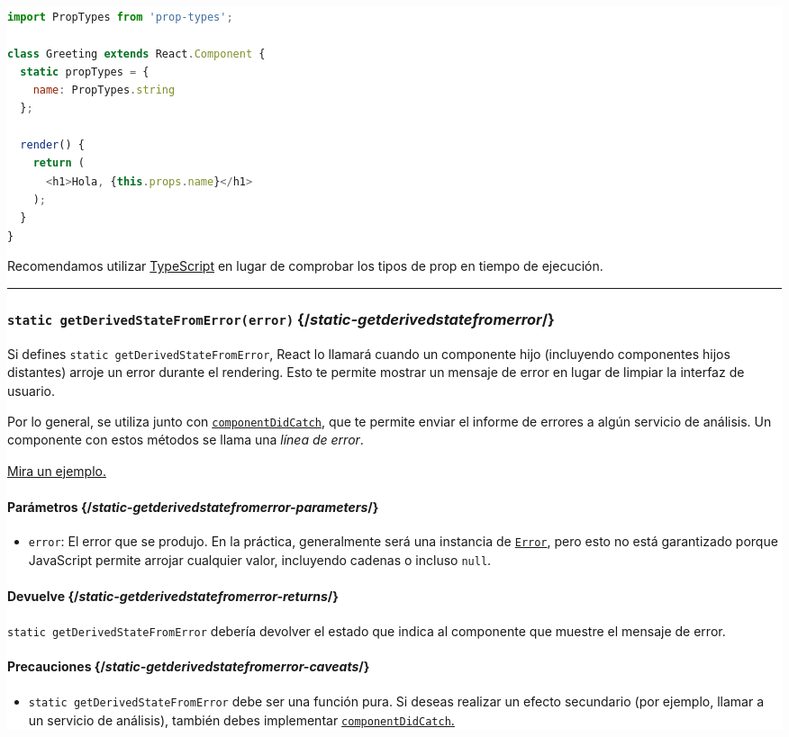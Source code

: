 ```js
import PropTypes from 'prop-types';

class Greeting extends React.Component {
  static propTypes = {
    name: PropTypes.string
  };

  render() {
    return (
      <h1>Hola, {this.props.name}</h1>
    );
  }
}
```

<Note>

Recomendamos utilizar [TypeScript](https://www.typescriptlang.org/) en lugar de comprobar los tipos de prop en tiempo de ejecución.

</Note>

---

### `static getDerivedStateFromError(error)` {/*static-getderivedstatefromerror*/}

Si defines `static getDerivedStateFromError`, React lo llamará cuando un componente hijo (incluyendo componentes hijos distantes) arroje un error durante el rendering. Esto te permite mostrar un mensaje de error en lugar de limpiar la interfaz de usuario.

Por lo general, se utiliza junto con [`componentDidCatch`](#componentdidcatch), que te permite enviar el informe de errores a algún servicio de análisis. Un componente con estos métodos se llama una *línea de error*.

[Mira un ejemplo.](#catching-rendering-errors-with-an-error-boundary)

#### Parámetros {/*static-getderivedstatefromerror-parameters*/}

* `error`: El error que se produjo. En la práctica, generalmente será una instancia de [`Error`](https://developer.mozilla.org/es/docs/Web/JavaScript/Reference/Global_Objects/Error), pero esto no está garantizado porque JavaScript permite arrojar cualquier valor, incluyendo cadenas o incluso `null`.

#### Devuelve {/*static-getderivedstatefromerror-returns*/}

`static getDerivedStateFromError` debería devolver el estado que indica al componente que muestre el mensaje de error.

#### Precauciones {/*static-getderivedstatefromerror-caveats*/}

* `static getDerivedStateFromError` debe ser una función pura. Si deseas realizar un efecto secundario (por ejemplo, llamar a un servicio de análisis), también debes implementar [`componentDidCatch`.](#componentdidcatch)
